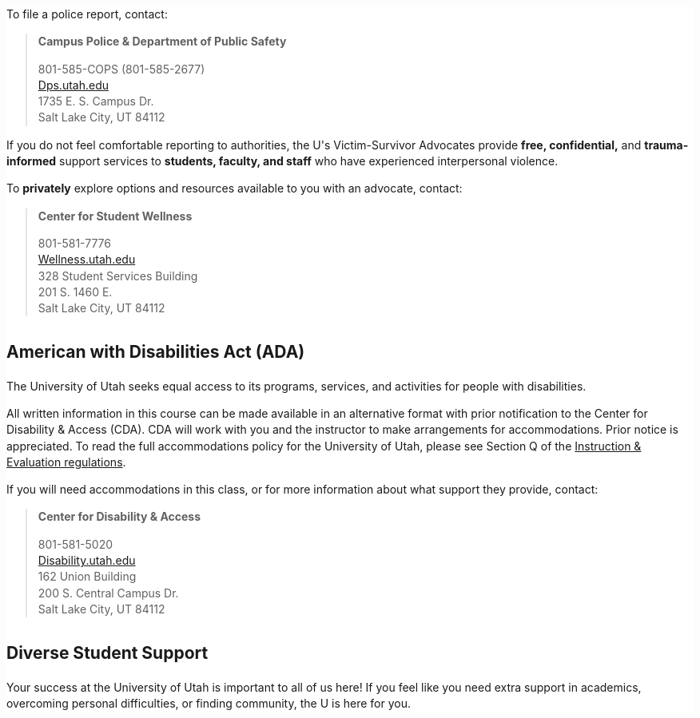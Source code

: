 To file a police report, contact:

> **Campus Police & Department of Public Safety**
> 
> 801-585-COPS (801-585-2677)  
> [<span class="underline">Dps.utah.edu</span>](https://dps.utah.edu/)  
> 1735 E. S. Campus Dr.  
> Salt Lake City, UT 84112

If you do not feel comfortable reporting to authorities, the U's
Victim-Survivor Advocates provide **free, confidential,** and
**trauma-informed** support services to **students, faculty, and staff**
who have experienced interpersonal violence.

To **privately** explore options and resources available to you with an
advocate, contact:

> **Center for Student Wellness**
> 
> 801-581-7776  
> [<span class="underline">Wellness.utah.edu</span>](http://wellness.utah.edu/)  
> 328 Student Services Building  
> 201 S. 1460 E.  
> Salt Lake City, UT 84112

## American with Disabilities Act (ADA)

The University of Utah seeks equal access to its programs, services, and
activities for people with disabilities.

All written information in this course can be made available in an
alternative format with prior notification to the Center for Disability
& Access (CDA). CDA will work with you and the instructor to make
arrangements for accommodations. Prior notice is appreciated. To read
the full accommodations policy for the University of Utah, please see
Section Q of the [<span class="underline">Instruction & Evaluation
regulations</span>](http://regulations.utah.edu/academics/6-100.php).

If you will need accommodations in this class, or for more information
about what support they provide, contact:

> **Center for Disability & Access**
> 
> 801-581-5020  
> [<span class="underline">Disability.utah.edu</span>](https://disability.utah.edu/)  
> 162 Union Building  
> 200 S. Central Campus Dr.  
> Salt Lake City, UT 84112

## Diverse Student Support

Your success at the University of Utah is important to all of us here\!
If you feel like you need extra support in academics, overcoming
personal difficulties, or finding community, the U is here for you.
